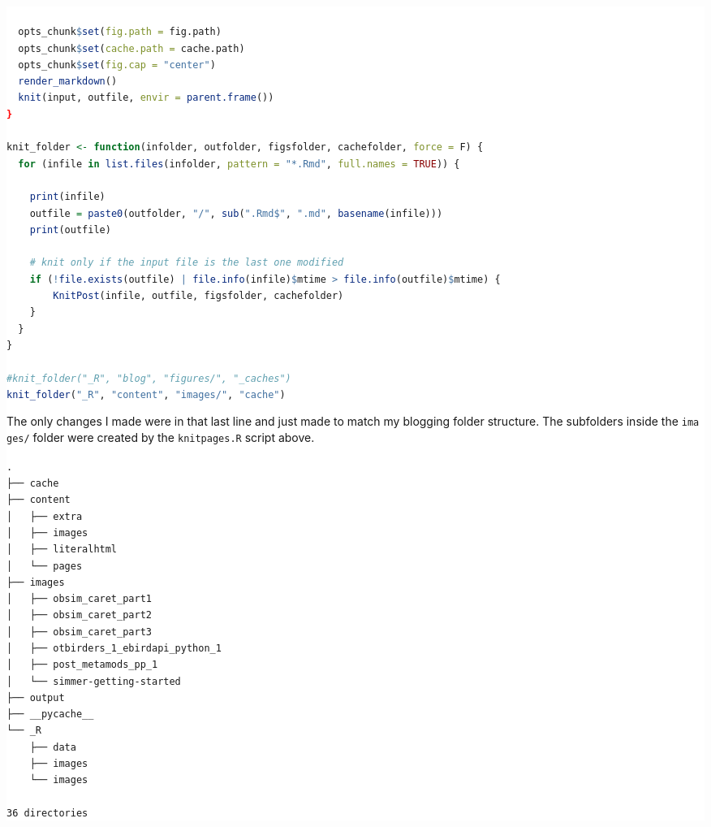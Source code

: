 ```r

  opts_chunk$set(fig.path = fig.path)
  opts_chunk$set(cache.path = cache.path)
  opts_chunk$set(fig.cap = "center")
  render_markdown()
  knit(input, outfile, envir = parent.frame())
}

knit_folder <- function(infolder, outfolder, figsfolder, cachefolder, force = F) {
  for (infile in list.files(infolder, pattern = "*.Rmd", full.names = TRUE)) {

    print(infile)
    outfile = paste0(outfolder, "/", sub(".Rmd$", ".md", basename(infile)))
    print(outfile)

    # knit only if the input file is the last one modified
    if (!file.exists(outfile) | file.info(infile)$mtime > file.info(outfile)$mtime) {
        KnitPost(infile, outfile, figsfolder, cachefolder)
    }
  }
}

#knit_folder("_R", "blog", "figures/", "_caches")
knit_folder("_R", "content", "images/", "cache")
```

The only changes I made were in that last line and just made to match my
blogging folder structure. The subfolders inside the `images/` folder were
created by the `knitpages.R` script above.

    .
    ├── cache
    ├── content
    │   ├── extra
    │   ├── images
    │   ├── literalhtml
    │   └── pages
    ├── images
    │   ├── obsim_caret_part1
    │   ├── obsim_caret_part2
    │   ├── obsim_caret_part3
    │   ├── otbirders_1_ebirdapi_python_1
    │   ├── post_metamods_pp_1
    │   └── simmer-getting-started
    ├── output
    ├── __pycache__
    └── _R
        ├── data
        ├── images
        └── images
    
    36 directories
